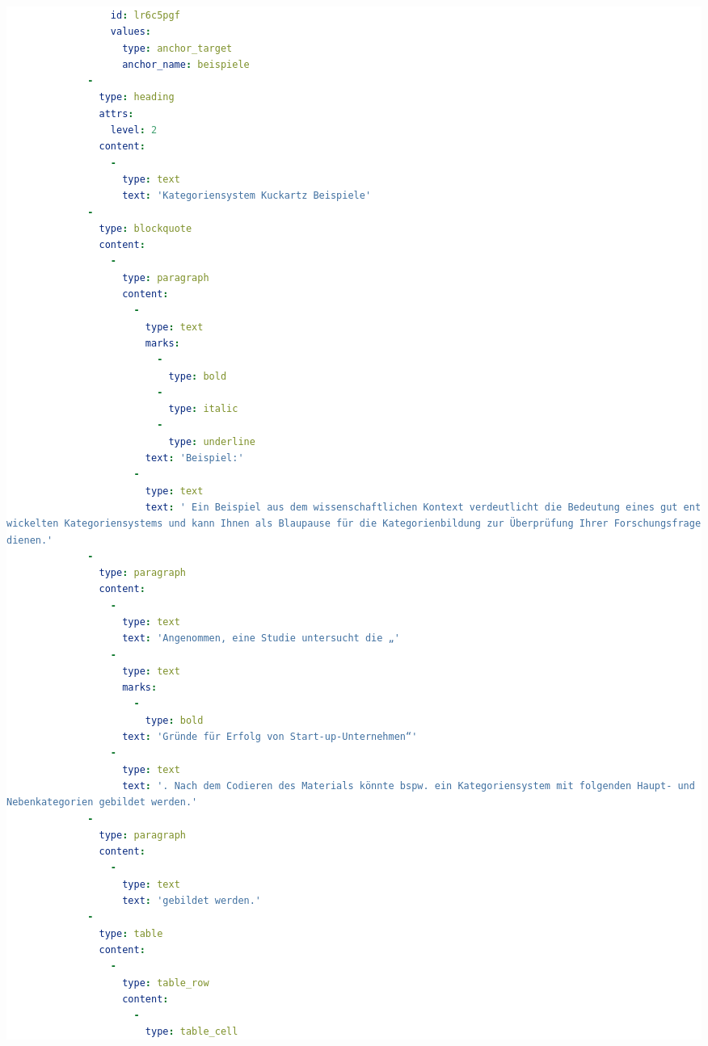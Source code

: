 ```yaml
                  id: lr6c5pgf
                  values:
                    type: anchor_target
                    anchor_name: beispiele
              -
                type: heading
                attrs:
                  level: 2
                content:
                  -
                    type: text
                    text: 'Kategoriensystem Kuckartz Beispiele'
              -
                type: blockquote
                content:
                  -
                    type: paragraph
                    content:
                      -
                        type: text
                        marks:
                          -
                            type: bold
                          -
                            type: italic
                          -
                            type: underline
                        text: 'Beispiel:'
                      -
                        type: text
                        text: ' Ein Beispiel aus dem wissenschaftlichen Kontext verdeutlicht die Bedeutung eines gut entwickelten Kategoriensystems und kann Ihnen als Blaupause für die Kategorienbildung zur Überprüfung Ihrer Forschungsfrage dienen.'
              -
                type: paragraph
                content:
                  -
                    type: text
                    text: 'Angenommen, eine Studie untersucht die „'
                  -
                    type: text
                    marks:
                      -
                        type: bold
                    text: 'Gründe für Erfolg von Start-up-Unternehmen“'
                  -
                    type: text
                    text: '. Nach dem Codieren des Materials könnte bspw. ein Kategoriensystem mit folgenden Haupt- und Nebenkategorien gebildet werden.'
              -
                type: paragraph
                content:
                  -
                    type: text
                    text: 'gebildet werden.'
              -
                type: table
                content:
                  -
                    type: table_row
                    content:
                      -
                        type: table_cell
```